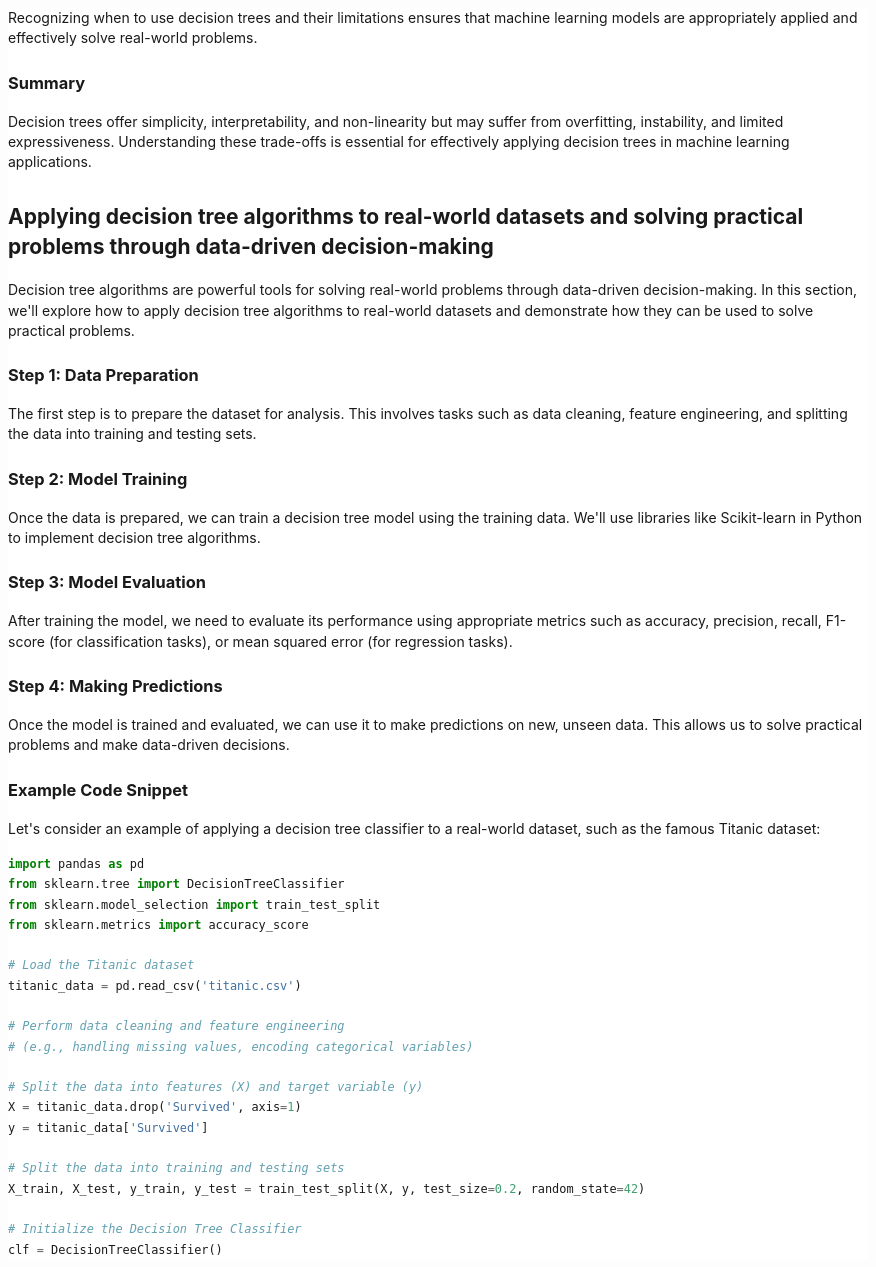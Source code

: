 Recognizing when to use decision trees and their limitations ensures that machine learning models are appropriately applied and effectively solve real-world problems.

### Summary

Decision trees offer simplicity, interpretability, and non-linearity but may suffer from overfitting, instability, and limited expressiveness. Understanding these trade-offs is essential for effectively applying decision trees in machine learning applications.

## Applying decision tree algorithms to real-world datasets and solving practical problems through data-driven decision-making

Decision tree algorithms are powerful tools for solving real-world problems through data-driven decision-making. In this section, we'll explore how to apply decision tree algorithms to real-world datasets and demonstrate how they can be used to solve practical problems.

### Step 1: Data Preparation

The first step is to prepare the dataset for analysis. This involves tasks such as data cleaning, feature engineering, and splitting the data into training and testing sets.

### Step 2: Model Training

Once the data is prepared, we can train a decision tree model using the training data. We'll use libraries like Scikit-learn in Python to implement decision tree algorithms.

### Step 3: Model Evaluation

After training the model, we need to evaluate its performance using appropriate metrics such as accuracy, precision, recall, F1-score (for classification tasks), or mean squared error (for regression tasks).

### Step 4: Making Predictions

Once the model is trained and evaluated, we can use it to make predictions on new, unseen data. This allows us to solve practical problems and make data-driven decisions.

### Example Code Snippet

Let's consider an example of applying a decision tree classifier to a real-world dataset, such as the famous Titanic dataset:

```python
import pandas as pd
from sklearn.tree import DecisionTreeClassifier
from sklearn.model_selection import train_test_split
from sklearn.metrics import accuracy_score

# Load the Titanic dataset
titanic_data = pd.read_csv('titanic.csv')

# Perform data cleaning and feature engineering
# (e.g., handling missing values, encoding categorical variables)

# Split the data into features (X) and target variable (y)
X = titanic_data.drop('Survived', axis=1)
y = titanic_data['Survived']

# Split the data into training and testing sets
X_train, X_test, y_train, y_test = train_test_split(X, y, test_size=0.2, random_state=42)

# Initialize the Decision Tree Classifier
clf = DecisionTreeClassifier()

```